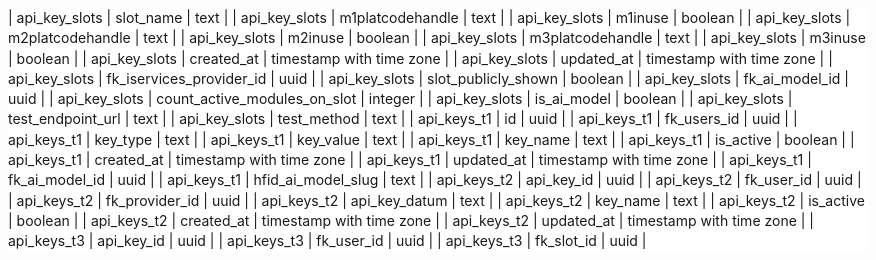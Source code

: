 | api_key_slots              | slot_name                          | text                        |
| api_key_slots              | m1platcodehandle                   | text                        |
| api_key_slots              | m1inuse                            | boolean                     |
| api_key_slots              | m2platcodehandle                   | text                        |
| api_key_slots              | m2inuse                            | boolean                     |
| api_key_slots              | m3platcodehandle                   | text                        |
| api_key_slots              | m3inuse                            | boolean                     |
| api_key_slots              | created_at                         | timestamp with time zone    |
| api_key_slots              | updated_at                         | timestamp with time zone    |
| api_key_slots              | fk_iservices_provider_id           | uuid                        |
| api_key_slots              | slot_publicly_shown                | boolean                     |
| api_key_slots              | fk_ai_model_id                     | uuid                        |
| api_key_slots              | count_active_modules_on_slot       | integer                     |
| api_key_slots              | is_ai_model                        | boolean                     |
| api_key_slots              | test_endpoint_url                  | text                        |
| api_key_slots              | test_method                        | text                        |
| api_keys_t1                | id                                 | uuid                        |
| api_keys_t1                | fk_users_id                        | uuid                        |
| api_keys_t1                | key_type                           | text                        |
| api_keys_t1                | key_value                          | text                        |
| api_keys_t1                | key_name                           | text                        |
| api_keys_t1                | is_active                          | boolean                     |
| api_keys_t1                | created_at                         | timestamp with time zone    |
| api_keys_t1                | updated_at                         | timestamp with time zone    |
| api_keys_t1                | fk_ai_model_id                     | uuid                        |
| api_keys_t1                | hfid_ai_model_slug                 | text                        |
| api_keys_t2                | api_key_id                         | uuid                        |
| api_keys_t2                | fk_user_id                         | uuid                        |
| api_keys_t2                | fk_provider_id                     | uuid                        |
| api_keys_t2                | api_key_datum                      | text                        |
| api_keys_t2                | key_name                           | text                        |
| api_keys_t2                | is_active                          | boolean                     |
| api_keys_t2                | created_at                         | timestamp with time zone    |
| api_keys_t2                | updated_at                         | timestamp with time zone    |
| api_keys_t3                | api_key_id                         | uuid                        |
| api_keys_t3                | fk_user_id                         | uuid                        |
| api_keys_t3                | fk_slot_id                         | uuid                        |